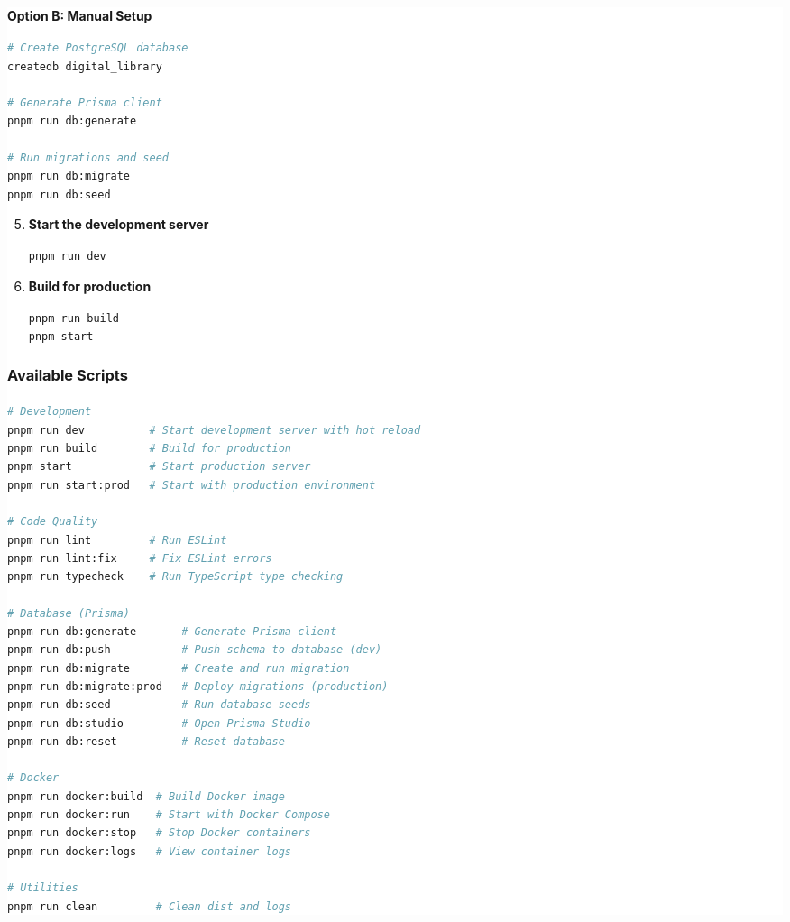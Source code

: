    **Option B: Manual Setup**
   ```bash
   # Create PostgreSQL database
   createdb digital_library
   
   # Generate Prisma client
   pnpm run db:generate
   
   # Run migrations and seed
   pnpm run db:migrate
   pnpm run db:seed
   ```

5. **Start the development server**
   ```bash
   pnpm run dev
   ```

6. **Build for production**
   ```bash
   pnpm run build
   pnpm start
   ```

### Available Scripts

```bash
# Development
pnpm run dev          # Start development server with hot reload
pnpm run build        # Build for production
pnpm start            # Start production server
pnpm run start:prod   # Start with production environment

# Code Quality
pnpm run lint         # Run ESLint
pnpm run lint:fix     # Fix ESLint errors
pnpm run typecheck    # Run TypeScript type checking

# Database (Prisma)
pnpm run db:generate       # Generate Prisma client
pnpm run db:push           # Push schema to database (dev)
pnpm run db:migrate        # Create and run migration
pnpm run db:migrate:prod   # Deploy migrations (production)
pnpm run db:seed           # Run database seeds
pnpm run db:studio         # Open Prisma Studio
pnpm run db:reset          # Reset database

# Docker
pnpm run docker:build  # Build Docker image
pnpm run docker:run    # Start with Docker Compose
pnpm run docker:stop   # Stop Docker containers
pnpm run docker:logs   # View container logs

# Utilities
pnpm run clean         # Clean dist and logs
```
